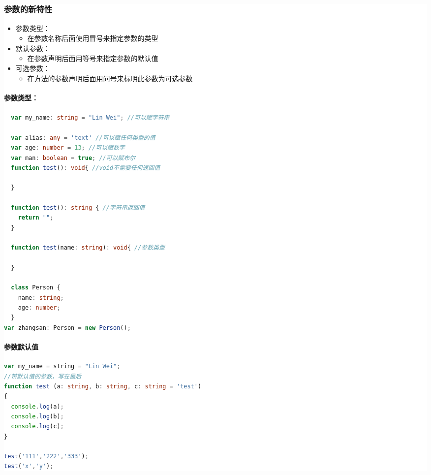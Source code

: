 ### 参数的新特性

+ 参数类型：
  + 在参数名称后面使用冒号来指定参数的类型
+ 默认参数：
  + 在参数声明后面用等号来指定参数的默认值
+ 可选参数：
  + 在方法的参数声明后面用问号来标明此参数为可选参数

#### 参数类型：

```TypeScript
  var my_name: string = "Lin Wei"; //可以赋字符串

  var alias: any = 'text' //可以赋任何类型的值
  var age: number = 13; //可以赋数字
  var man: boolean = true; //可以赋布尔
  function test(): void{ //void不需要任何返回值

  }

  function test(): string { //字符串返回值
    return "";
  }

  function test(name: string): void{ //参数类型

  }

  class Person {
    name: string;
    age: number;
  }
var zhangsan: Person = new Person();

```

#### 参数默认值

```TypeScript
var my_name = string = "Lin Wei";
//带默认值的参数，写在最后
function test (a: string, b: string, c: string = 'test')
{
  console.log(a);
  console.log(b);
  console.log(c);
}

test('111','222','333');
test('x','y');
```
